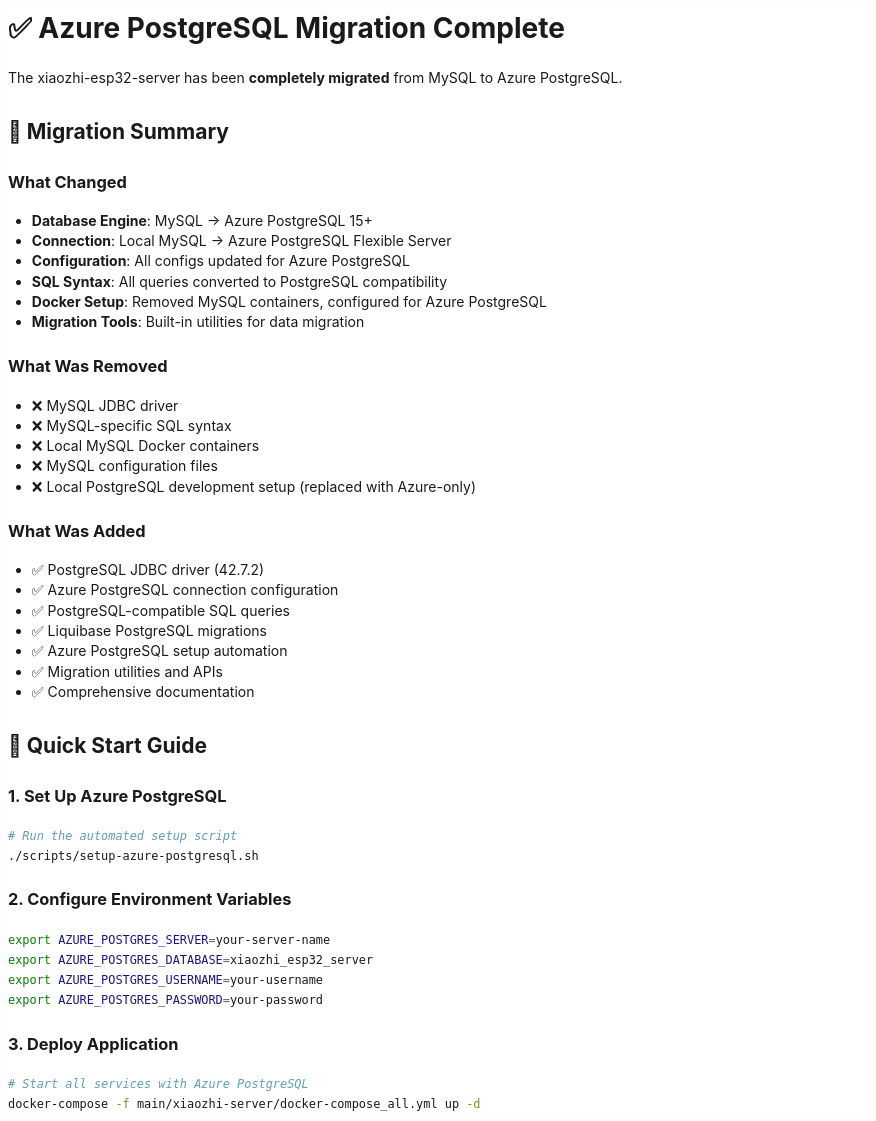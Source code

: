 # ✅ Azure PostgreSQL Migration Complete

The xiaozhi-esp32-server has been **completely migrated** from MySQL to Azure PostgreSQL.

## 🎯 Migration Summary

### What Changed
- **Database Engine**: MySQL → Azure PostgreSQL 15+
- **Connection**: Local MySQL → Azure PostgreSQL Flexible Server
- **Configuration**: All configs updated for Azure PostgreSQL
- **SQL Syntax**: All queries converted to PostgreSQL compatibility
- **Docker Setup**: Removed MySQL containers, configured for Azure PostgreSQL
- **Migration Tools**: Built-in utilities for data migration

### What Was Removed
- ❌ MySQL JDBC driver
- ❌ MySQL-specific SQL syntax
- ❌ Local MySQL Docker containers
- ❌ MySQL configuration files
- ❌ Local PostgreSQL development setup (replaced with Azure-only)

### What Was Added
- ✅ PostgreSQL JDBC driver (42.7.2)
- ✅ Azure PostgreSQL connection configuration
- ✅ PostgreSQL-compatible SQL queries
- ✅ Liquibase PostgreSQL migrations
- ✅ Azure PostgreSQL setup automation
- ✅ Migration utilities and APIs
- ✅ Comprehensive documentation

## 🚀 Quick Start Guide

### 1. Set Up Azure PostgreSQL
```bash
# Run the automated setup script
./scripts/setup-azure-postgresql.sh
```

### 2. Configure Environment Variables
```bash
export AZURE_POSTGRES_SERVER=your-server-name
export AZURE_POSTGRES_DATABASE=xiaozhi_esp32_server
export AZURE_POSTGRES_USERNAME=your-username
export AZURE_POSTGRES_PASSWORD=your-password
```

### 3. Deploy Application
```bash
# Start all services with Azure PostgreSQL
docker-compose -f main/xiaozhi-server/docker-compose_all.yml up -d
```
